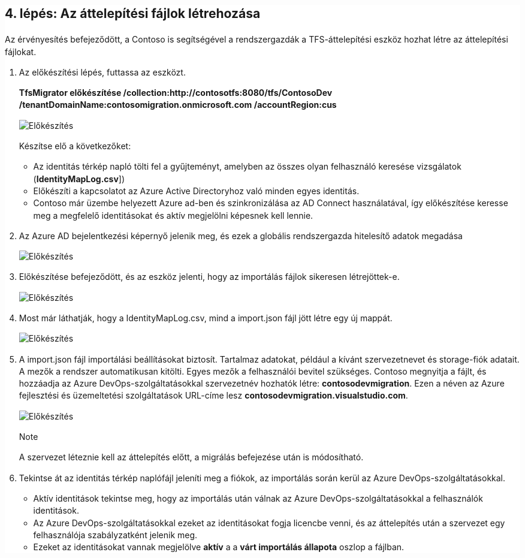 ## <a name="step-4-create-the-migration-files"></a>4. lépés: Az áttelepítési fájlok létrehozása

Az érvényesítés befejeződött, a Contoso is segítségével a rendszergazdák a TFS-áttelepítési eszköz hozhat létre az áttelepítési fájlokat.

1. Az előkészítési lépés, futtassa az eszközt.

    **TfsMigrator előkészítése /collection:http://contosotfs:8080/tfs/ContosoDev /tenantDomainName:contosomigration.onmicrosoft.com /accountRegion:cus**

     ![Előkészítés](./media/contoso-migration-tfs-vsts/prep1.png)

    Készítse elő a következőket:
    - Az identitás térkép napló tölti fel a gyűjteményt, amelyben az összes olyan felhasználó keresése vizsgálatok (**IdentityMapLog.csv**])
    - Előkészíti a kapcsolatot az Azure Active Directoryhoz való minden egyes identitás.
    - Contoso már üzembe helyezett Azure ad-ben és szinkronizálása az AD Connect használatával, így előkészítése keresse meg a megfelelő identitásokat és aktív megjelölni képesnek kell lennie.

2. Az Azure AD bejelentkezési képernyő jelenik meg, és ezek a globális rendszergazda hitelesítő adatok megadása

    ![Előkészítés](./media/contoso-migration-tfs-vsts/prep2.png)

3. Előkészítése befejeződött, és az eszköz jelenti, hogy az importálás fájlok sikeresen létrejöttek-e.

    ![Előkészítés](./media/contoso-migration-tfs-vsts/prep3.png)

4. Most már láthatják, hogy a IdentityMapLog.csv, mind a import.json fájl jött létre egy új mappát.

    ![Előkészítés](./media/contoso-migration-tfs-vsts/prep4.png)

5. A import.json fájl importálási beállításokat biztosít. Tartalmaz adatokat, például a kívánt szervezetnevet és storage-fiók adatait. A mezők a rendszer automatikusan kitölti. Egyes mezők a felhasználói bevitel szükséges. Contoso megnyitja a fájlt, és hozzáadja az Azure DevOps-szolgáltatásokkal szervezetnév hozhatók létre: **contosodevmigration**. Ezen a néven az Azure fejlesztési és üzemeltetési szolgáltatások URL-címe lesz **contosodevmigration.visualstudio.com**.

    ![Előkészítés](./media/contoso-migration-tfs-vsts/prep5.png)

    > [!NOTE]
    > A szervezet léteznie kell az áttelepítés előtt, a migrálás befejezése után is módosítható.

6. Tekintse át az identitás térkép naplófájl jeleníti meg a fiókok, az importálás során kerül az Azure DevOps-szolgáltatásokkal. 

    - Aktív identitások tekintse meg, hogy az importálás után válnak az Azure DevOps-szolgáltatásokkal a felhasználók identitások.
    - Az Azure DevOps-szolgáltatásokkal ezeket az identitásokat fogja licencbe venni, és az áttelepítés után a szervezet egy felhasználója szabályzatként jelenik meg.
    - Ezeket az identitásokat vannak megjelölve **aktív** a a **várt importálás állapota** oszlop a fájlban.
